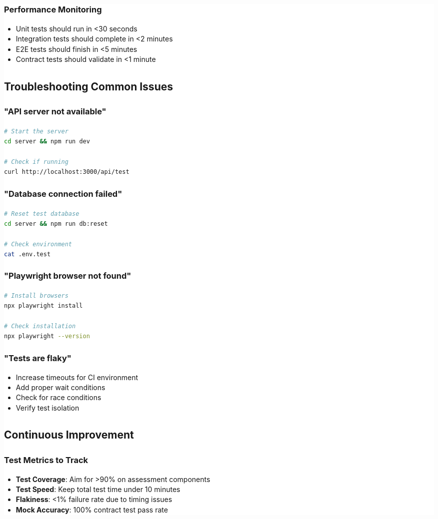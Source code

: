 ### Performance Monitoring

- Unit tests should run in <30 seconds
- Integration tests should complete in <2 minutes
- E2E tests should finish in <5 minutes
- Contract tests should validate in <1 minute

## Troubleshooting Common Issues

### "API server not available"

```bash
# Start the server
cd server && npm run dev

# Check if running
curl http://localhost:3000/api/test
```

### "Database connection failed"

```bash
# Reset test database
cd server && npm run db:reset

# Check environment
cat .env.test
```

### "Playwright browser not found"

```bash
# Install browsers
npx playwright install

# Check installation
npx playwright --version
```

### "Tests are flaky"

- Increase timeouts for CI environment
- Add proper wait conditions
- Check for race conditions
- Verify test isolation

## Continuous Improvement

### Test Metrics to Track

- **Test Coverage**: Aim for >90% on assessment components
- **Test Speed**: Keep total test time under 10 minutes
- **Flakiness**: <1% failure rate due to timing issues
- **Mock Accuracy**: 100% contract test pass rate
